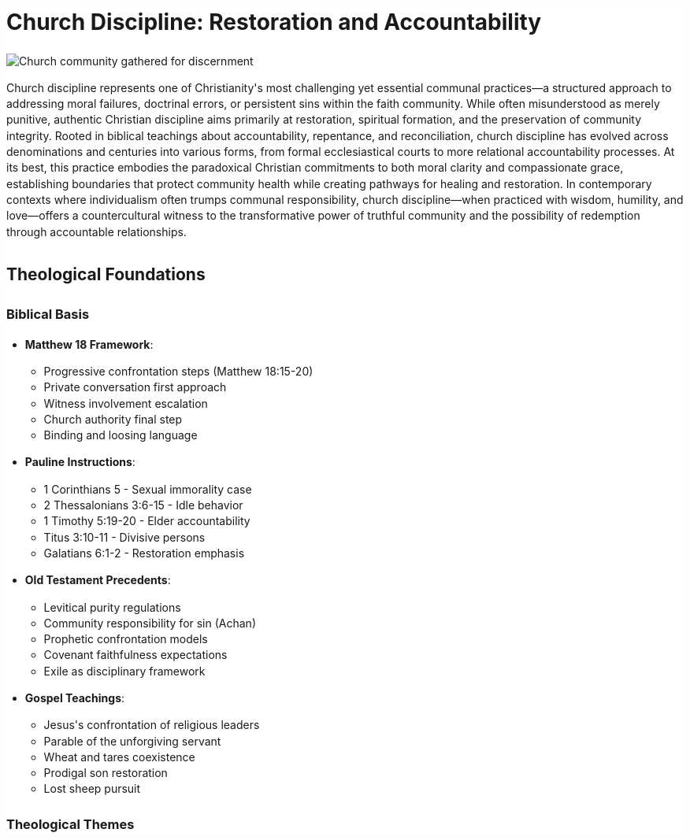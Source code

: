 # Church Discipline: Restoration and Accountability

![Church community gathered for discernment](church_discipline_image.jpg)

Church discipline represents one of Christianity's most challenging yet essential communal practices—a structured approach to addressing moral failures, doctrinal errors, or persistent sins within the faith community. While often misunderstood as merely punitive, authentic Christian discipline aims primarily at restoration, spiritual formation, and the preservation of community integrity. Rooted in biblical teachings about accountability, repentance, and reconciliation, church discipline has evolved across denominations and centuries into various forms, from formal ecclesiastical courts to more relational accountability processes. At its best, this practice embodies the paradoxical Christian commitments to both moral clarity and compassionate grace, establishing boundaries that protect community health while creating pathways for healing and restoration. In contemporary contexts where individualism often trumps communal responsibility, church discipline—when practiced with wisdom, humility, and love—offers a countercultural witness to the transformative power of truthful community and the possibility of redemption through accountable relationships.

## Theological Foundations

### Biblical Basis

- **Matthew 18 Framework**:
  - Progressive confrontation steps (Matthew 18:15-20)
  - Private conversation first approach
  - Witness involvement escalation
  - Church authority final step
  - Binding and loosing language

- **Pauline Instructions**:
  - 1 Corinthians 5 - Sexual immorality case
  - 2 Thessalonians 3:6-15 - Idle behavior
  - 1 Timothy 5:19-20 - Elder accountability
  - Titus 3:10-11 - Divisive persons
  - Galatians 6:1-2 - Restoration emphasis

- **Old Testament Precedents**:
  - Levitical purity regulations
  - Community responsibility for sin (Achan)
  - Prophetic confrontation models
  - Covenant faithfulness expectations
  - Exile as disciplinary framework

- **Gospel Teachings**:
  - Jesus's confrontation of religious leaders
  - Parable of the unforgiving servant
  - Wheat and tares coexistence
  - Prodigal son restoration
  - Lost sheep pursuit

### Theological Themes
